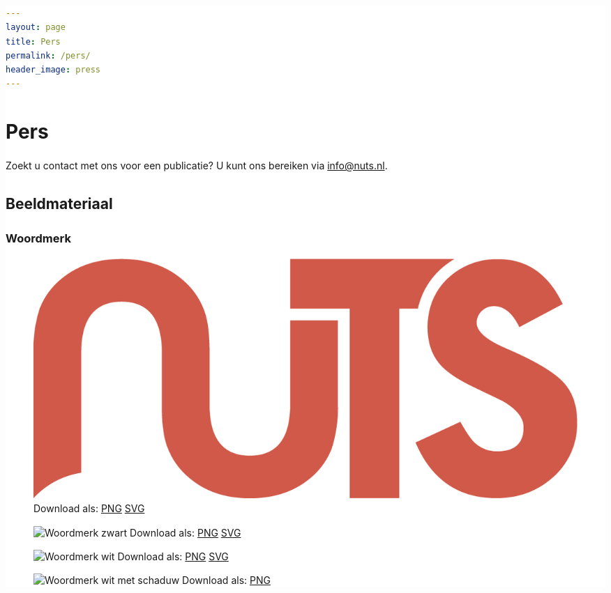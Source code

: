 ```yaml
---
layout: page
title: Pers
permalink: /pers/
header_image: press
---
```


# Pers

Zoekt u contact met ons voor een publicatie? U kunt ons bereiken via [info@nuts.nl](mailto:info@nuts.nl).

## Beeldmateriaal

### Woordmerk

<section class="press-logos">
  <figure>
    <img src="/assets/images/downloads/nuts-logo-red.png" title="Woordmerk rood" alt="Woordmerk rood"/>
    Download als: <a href="/assets/images/downloads/nuts-logo-red.png">PNG</a> <a href="/assets/images/downloads/nuts-logo-red.svg">SVG</a>
  </figure>
  <figure>
    <img src="/assets/images/downloads/nuts-logo-black.png" title="Woordmerk zwart" alt="Woordmerk zwart"/>
    Download als: <a href="/assets/images/downloads/nuts-logo-black.png">PNG</a> <a href="/assets/images/downloads/nuts-logo-black.svg">SVG</a>
  </figure>
  <figure>
    <img src="/assets/images/downloads/nuts-logo-white.png" title="Woordmerk wit" alt="Woordmerk wit"/>
    Download als: <a href="/assets/images/downloads/nuts-logo-white.png">PNG</a> <a href="/assets/images/downloads/nuts-logo-white.svg">SVG</a>
  </figure>
  <figure>
    <img src="/assets/images/downloads/nuts-logo-white-with-shadow.png" title="Woordmerk wit met schaduw" alt="Woordmerk wit met schaduw"/>
    Download als: <a href="/assets/images/downloads/nuts-logo-white-with-shadow.png">PNG</a>
  </figure>
</section>
